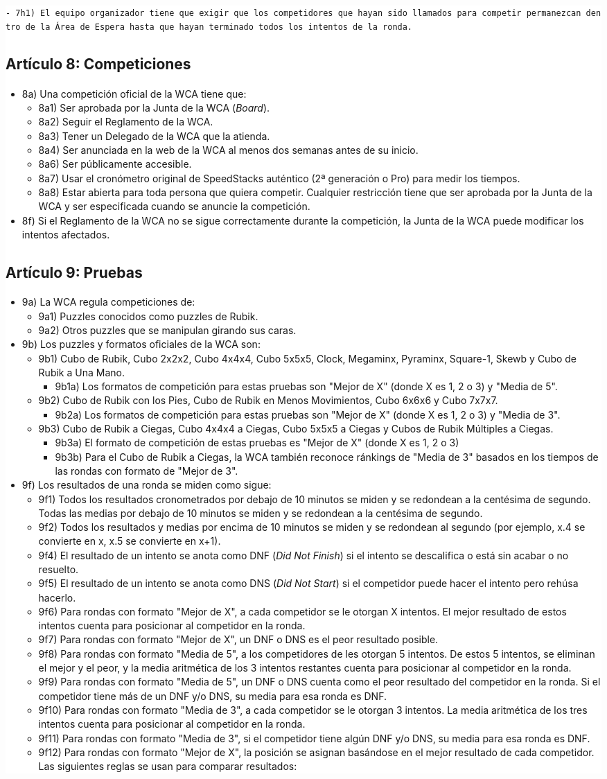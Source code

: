     - 7h1) El equipo organizador tiene que exigir que los competidores que hayan sido llamados para competir permanezcan dentro de la Área de Espera hasta que hayan terminado todos los intentos de la ronda.


## <article-8><competitions><competitions> Artículo 8: Competiciones

- 8a) Una competición oficial de la WCA tiene que:
    - 8a1) Ser aprobada por la Junta de la WCA (*Board*).
    - 8a2) Seguir el Reglamento de la WCA.
    - 8a3) Tener un Delegado de la WCA que la atienda.
    - 8a4) Ser anunciada en la web de la WCA al menos dos semanas antes de su inicio.
    - 8a6) Ser públicamente accesible.
    - 8a7) Usar el cronómetro original de SpeedStacks auténtico (2ª generación o Pro) para medir los tiempos.
    - 8a8) Estar abierta para toda persona que quiera competir. Cualquier restricción tiene que ser aprobada por la Junta de la WCA y ser especificada cuando se anuncie la competición.
- 8f) Si el Reglamento de la WCA no se sigue correctamente durante la competición, la Junta de la WCA puede modificar los intentos afectados.


## <article-9><events><events> Artículo 9: Pruebas

- 9a) La WCA regula competiciones de:
    - 9a1) Puzzles conocidos como puzzles de Rubik.
    - 9a2) Otros puzzles que se manipulan girando sus caras.
- 9b) Los puzzles y formatos oficiales de la WCA son:
    - 9b1) Cubo de Rubik, Cubo 2x2x2, Cubo 4x4x4, Cubo 5x5x5, Clock, Megaminx, Pyraminx, Square-1, Skewb y Cubo de Rubik a Una Mano.
        - 9b1a) Los formatos de competición para estas pruebas son "Mejor de X" (donde X es 1, 2 o 3) y "Media de 5".
    - 9b2) Cubo de Rubik con los Pies, Cubo de Rubik en Menos Movimientos, Cubo 6x6x6 y Cubo 7x7x7.
        - 9b2a) Los formatos de competición para estas pruebas son "Mejor de X" (donde X es 1, 2 o 3) y "Media de 3".
    - 9b3) Cubo de Rubik a Ciegas, Cubo 4x4x4 a Ciegas, Cubo 5x5x5 a Ciegas y Cubos de Rubik Múltiples a Ciegas.
        - 9b3a) El formato de competición de estas pruebas es "Mejor de X" (donde X es 1, 2 o 3)
        - 9b3b) Para el Cubo de Rubik a Ciegas, la WCA también reconoce ránkings de "Media de 3" basados en los tiempos de las rondas con formato de "Mejor de 3".
- 9f) Los resultados de una ronda se miden como sigue:
    - 9f1) Todos los resultados cronometrados por debajo de 10 minutos se miden y se redondean a la centésima de segundo. Todas las medias por debajo de 10 minutos se miden y se redondean a la centésima de segundo.
    - 9f2) Todos los resultados y medias por encima de 10 minutos se miden y se redondean al segundo (por ejemplo, x.4 se convierte en x, x.5 se convierte en x+1).
    - 9f4) El resultado de un intento se anota como DNF (*Did Not Finish*) si el intento se descalifica o está sin acabar o no resuelto.
    - 9f5) El resultado de un intento se anota como DNS (*Did Not Start*) si el competidor puede hacer el intento pero rehúsa hacerlo.
    - 9f6) Para rondas con formato "Mejor de X", a cada competidor se le otorgan X intentos. El mejor resultado de estos intentos cuenta para posicionar al competidor en la ronda.
    - 9f7) Para rondas con formato "Mejor de X", un DNF o DNS es el peor resultado posible.
    - 9f8) Para rondas con formato "Media de 5", a los competidores de les otorgan 5 intentos. De estos 5 intentos, se eliminan el mejor y el peor, y la media aritmética de los 3 intentos restantes cuenta para posicionar al competidor en la ronda.
    - 9f9) Para rondas con formato "Media de 5", un DNF o DNS cuenta como el peor resultado del competidor en la ronda. Si el competidor tiene más de un DNF y/o DNS, su media para esa ronda es DNF.
    - 9f10) Para rondas con formato "Media de 3", a cada competidor se le otorgan 3 intentos. La media aritmética de los tres intentos cuenta para posicionar al competidor en la ronda.
    - 9f11) Para rondas con formato "Media de 3", si el competidor tiene algún DNF y/o DNS, su media para esa ronda es DNF.
    - 9f12) Para rondas con formato "Mejor de X", la posición se asignan basándose en el mejor resultado de cada competidor. Las siguientes reglas se usan para comparar resultados: